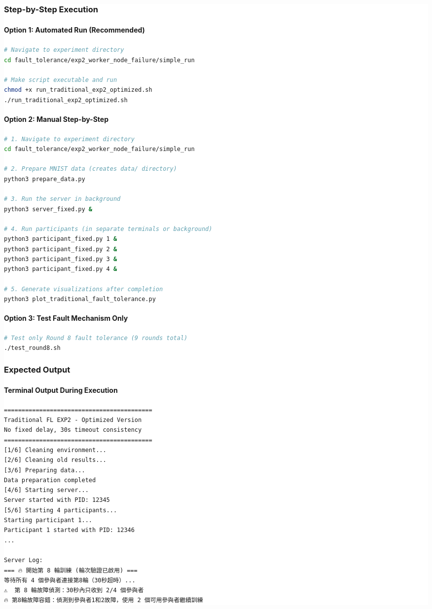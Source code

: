 ### Step-by-Step Execution

#### Option 1: Automated Run (Recommended)

```bash
# Navigate to experiment directory
cd fault_tolerance/exp2_worker_node_failure/simple_run

# Make script executable and run
chmod +x run_traditional_exp2_optimized.sh
./run_traditional_exp2_optimized.sh
```

#### Option 2: Manual Step-by-Step

```bash
# 1. Navigate to experiment directory
cd fault_tolerance/exp2_worker_node_failure/simple_run

# 2. Prepare MNIST data (creates data/ directory)
python3 prepare_data.py

# 3. Run the server in background
python3 server_fixed.py &

# 4. Run participants (in separate terminals or background)
python3 participant_fixed.py 1 &
python3 participant_fixed.py 2 &
python3 participant_fixed.py 3 &
python3 participant_fixed.py 4 &

# 5. Generate visualizations after completion
python3 plot_traditional_fault_tolerance.py
```

#### Option 3: Test Fault Mechanism Only

```bash
# Test only Round 8 fault tolerance (9 rounds total)
./test_round8.sh
```

### Expected Output

#### Terminal Output During Execution
```
==========================================
Traditional FL EXP2 - Optimized Version
No fixed delay, 30s timeout consistency
==========================================
[1/6] Cleaning environment...
[2/6] Cleaning old results...
[3/6] Preparing data...
Data preparation completed
[4/6] Starting server...
Server started with PID: 12345
[5/6] Starting 4 participants...
Starting participant 1...
Participant 1 started with PID: 12346
...

Server Log:
=== 🔥 開始第 8 輪訓練 (輪次驗證已啟用) ===
等待所有 4 個參與者連接第8輪（30秒超時）...
⚠️  第 8 輪故障偵測：30秒內只收到 2/4 個參與者
🔥 第8輪故障容錯：偵測到參與者1和2故障，使用 2 個可用參與者繼續訓練
```